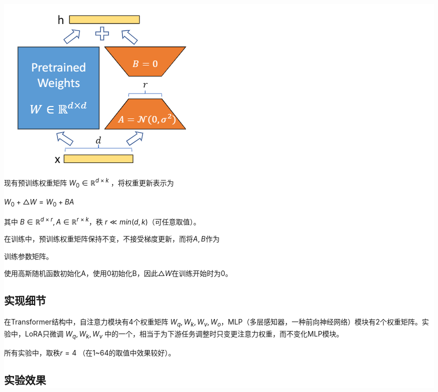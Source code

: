 ![LoRA结构](./【总结】LLM论文阅读-第二周/8.png)

现有预训练权重矩阵 $W_0\in\mathbb{R}^{d\times k}$ ，将权重更新表示为

 $W_0+\bigtriangleup W=W_0+BA$

其中 $B\in\mathbb{R}^{d\times r},A\in\mathbb{R}^{r\times k}$，秩 $r\ll min(d,k)$（可任意取值）。

在训练中，预训练权重矩阵保持不变，不接受梯度更新，而将$A,B$作为

训练参数矩阵。

使用高斯随机函数初始化A，使用0初始化B，因此$\bigtriangleup W$在训练开始时为0。



## 实现细节

在Transformer结构中，自注意力模块有4个权重矩阵 $W_q,W_k,W_v,W_o$，MLP（多层感知器，一种前向神经网络）模块有2个权重矩阵。实验中，LoRA只微调 $W_q,W_k,W_v$ 中的一个，相当于为下游任务调整时只变更注意力权重，而不变化MLP模块。

所有实验中，取秩$r=4$ （在1~64的取值中效果较好）。



## 实验效果
